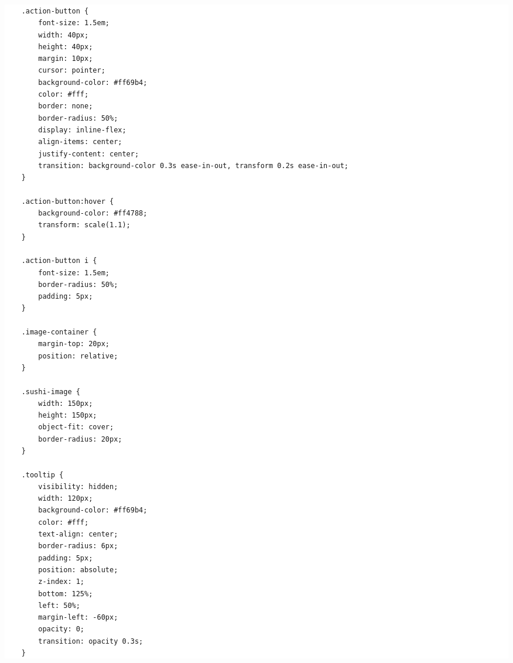         .action-button {
            font-size: 1.5em;
            width: 40px;
            height: 40px;
            margin: 10px;
            cursor: pointer;
            background-color: #ff69b4;
            color: #fff;
            border: none;
            border-radius: 50%;
            display: inline-flex;
            align-items: center;
            justify-content: center;
            transition: background-color 0.3s ease-in-out, transform 0.2s ease-in-out;
        }

        .action-button:hover {
            background-color: #ff4788;
            transform: scale(1.1);
        }

        .action-button i {
            font-size: 1.5em;
            border-radius: 50%;
            padding: 5px;
        }

        .image-container {
            margin-top: 20px;
            position: relative;
        }

        .sushi-image {
            width: 150px;
            height: 150px;
            object-fit: cover;
            border-radius: 20px;
        }

        .tooltip {
            visibility: hidden;
            width: 120px;
            background-color: #ff69b4;
            color: #fff;
            text-align: center;
            border-radius: 6px;
            padding: 5px;
            position: absolute;
            z-index: 1;
            bottom: 125%;
            left: 50%;
            margin-left: -60px;
            opacity: 0;
            transition: opacity 0.3s;
        }
